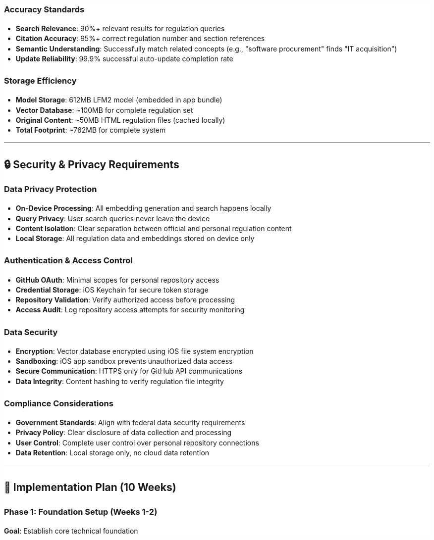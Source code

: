 ### Accuracy Standards
- **Search Relevance**: 90%+ relevant results for regulation queries
- **Citation Accuracy**: 95%+ correct regulation number and section references
- **Semantic Understanding**: Successfully match related concepts (e.g., "software procurement" finds "IT acquisition")
- **Update Reliability**: 99.9% successful auto-update completion rate

### Storage Efficiency
- **Model Storage**: 612MB LFM2 model (embedded in app bundle)
- **Vector Database**: ~100MB for complete regulation set
- **Original Content**: ~50MB HTML regulation files (cached locally)
- **Total Footprint**: ~762MB for complete system

---

## 🔒 Security & Privacy Requirements

### Data Privacy Protection
- **On-Device Processing**: All embedding generation and search happens locally
- **Query Privacy**: User search queries never leave the device
- **Content Isolation**: Clear separation between official and personal regulation content
- **Local Storage**: All regulation data and embeddings stored on device only

### Authentication & Access Control
- **GitHub OAuth**: Minimal scopes for personal repository access
- **Credential Storage**: iOS Keychain for secure token storage
- **Repository Validation**: Verify authorized access before processing
- **Access Audit**: Log repository access attempts for security monitoring

### Data Security
- **Encryption**: Vector database encrypted using iOS file system encryption
- **Sandboxing**: iOS app sandbox prevents unauthorized data access
- **Secure Communication**: HTTPS only for GitHub API communications
- **Data Integrity**: Content hashing to verify regulation file integrity

### Compliance Considerations
- **Government Standards**: Align with federal data security requirements
- **Privacy Policy**: Clear disclosure of data collection and processing
- **User Control**: Complete user control over personal repository connections
- **Data Retention**: Local storage only, no cloud data retention

---

## 📅 Implementation Plan (10 Weeks)

### Phase 1: Foundation Setup (Weeks 1-2)
**Goal**: Establish core technical foundation
